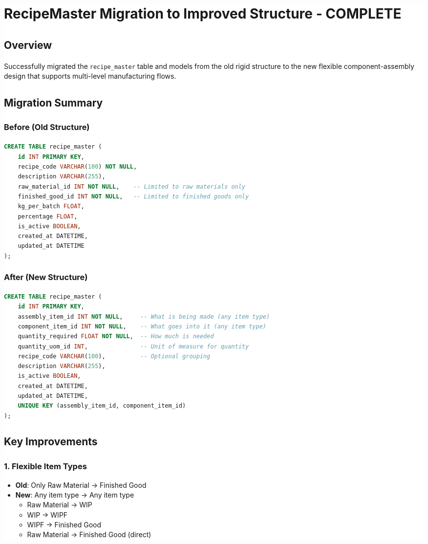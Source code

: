 # RecipeMaster Migration to Improved Structure - COMPLETE

## Overview
Successfully migrated the `recipe_master` table and models from the old rigid structure to the new flexible component-assembly design that supports multi-level manufacturing flows.

## Migration Summary

### **Before (Old Structure)**
```sql
CREATE TABLE recipe_master (
    id INT PRIMARY KEY,
    recipe_code VARCHAR(100) NOT NULL,
    description VARCHAR(255),
    raw_material_id INT NOT NULL,    -- Limited to raw materials only
    finished_good_id INT NOT NULL,   -- Limited to finished goods only
    kg_per_batch FLOAT,
    percentage FLOAT,
    is_active BOOLEAN,
    created_at DATETIME,
    updated_at DATETIME
);
```

### **After (New Structure)**
```sql
CREATE TABLE recipe_master (
    id INT PRIMARY KEY,
    assembly_item_id INT NOT NULL,     -- What is being made (any item type)
    component_item_id INT NOT NULL,    -- What goes into it (any item type)
    quantity_required FLOAT NOT NULL,  -- How much is needed
    quantity_uom_id INT,               -- Unit of measure for quantity
    recipe_code VARCHAR(100),          -- Optional grouping
    description VARCHAR(255),
    is_active BOOLEAN,
    created_at DATETIME,
    updated_at DATETIME,
    UNIQUE KEY (assembly_item_id, component_item_id)
);
```

## Key Improvements

### **1. Flexible Item Types**
- **Old**: Only Raw Material → Finished Good
- **New**: Any item type → Any item type
  - Raw Material → WIP
  - WIP → WIPF  
  - WIPF → Finished Good
  - Raw Material → Finished Good (direct)
